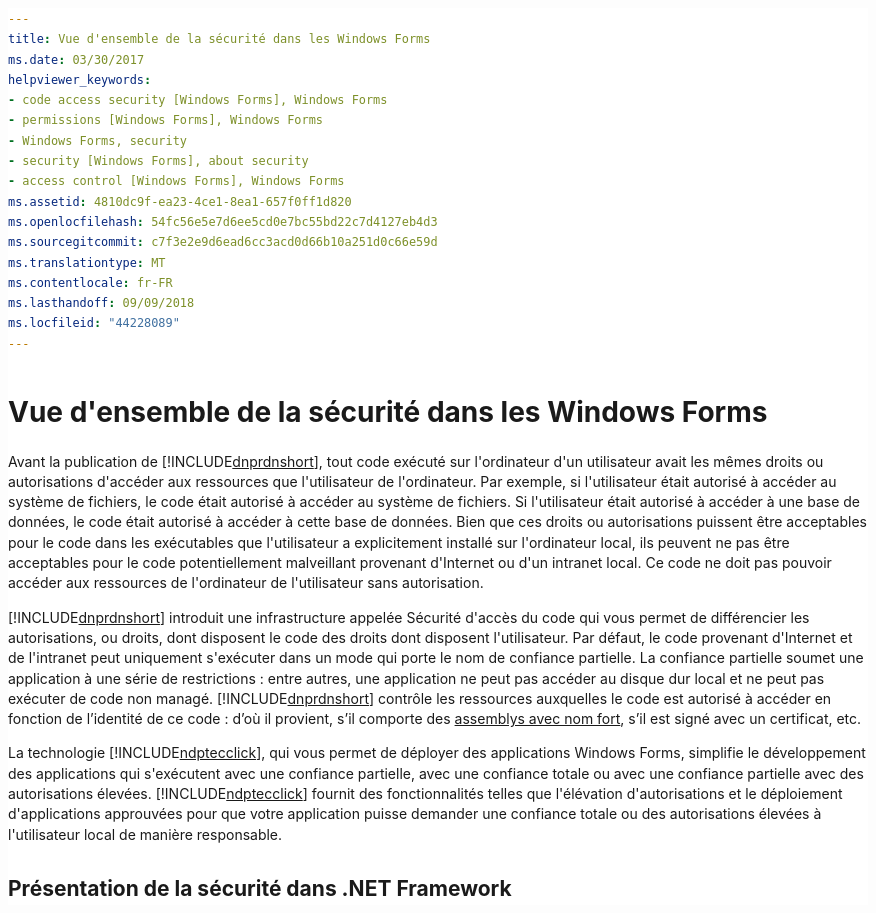 ```yaml
---
title: Vue d'ensemble de la sécurité dans les Windows Forms
ms.date: 03/30/2017
helpviewer_keywords:
- code access security [Windows Forms], Windows Forms
- permissions [Windows Forms], Windows Forms
- Windows Forms, security
- security [Windows Forms], about security
- access control [Windows Forms], Windows Forms
ms.assetid: 4810dc9f-ea23-4ce1-8ea1-657f0ff1d820
ms.openlocfilehash: 54fc56e5e7d6ee5cd0e7bc55bd22c7d4127eb4d3
ms.sourcegitcommit: c7f3e2e9d6ead6cc3acd0d66b10a251d0c66e59d
ms.translationtype: MT
ms.contentlocale: fr-FR
ms.lasthandoff: 09/09/2018
ms.locfileid: "44228089"
---
```

# <a name="security-in-windows-forms-overview"></a>Vue d'ensemble de la sécurité dans les Windows Forms
Avant la publication de [!INCLUDE[dnprdnshort](../../../includes/dnprdnshort-md.md)], tout code exécuté sur l'ordinateur d'un utilisateur avait les mêmes droits ou autorisations d'accéder aux ressources que l'utilisateur de l'ordinateur. Par exemple, si l'utilisateur était autorisé à accéder au système de fichiers, le code était autorisé à accéder au système de fichiers. Si l'utilisateur était autorisé à accéder à une base de données, le code était autorisé à accéder à cette base de données. Bien que ces droits ou autorisations puissent être acceptables pour le code dans les exécutables que l'utilisateur a explicitement installé sur l'ordinateur local, ils peuvent ne pas être acceptables pour le code potentiellement malveillant provenant d'Internet ou d'un intranet local. Ce code ne doit pas pouvoir accéder aux ressources de l'ordinateur de l'utilisateur sans autorisation.  
  
 [!INCLUDE[dnprdnshort](../../../includes/dnprdnshort-md.md)] introduit une infrastructure appelée Sécurité d'accès du code qui vous permet de différencier les autorisations, ou droits, dont disposent le code des droits dont disposent l'utilisateur. Par défaut, le code provenant d'Internet et de l'intranet peut uniquement s'exécuter dans un mode qui porte le nom de confiance partielle. La confiance partielle soumet une application à une série de restrictions : entre autres, une application ne peut pas accéder au disque dur local et ne peut pas exécuter de code non managé. [!INCLUDE[dnprdnshort](../../../includes/dnprdnshort-md.md)] contrôle les ressources auxquelles le code est autorisé à accéder en fonction de l’identité de ce code : d’où il provient, s’il comporte des [assemblys avec nom fort](../../../docs/framework/app-domains/strong-named-assemblies.md), s’il est signé avec un certificat, etc.  
  
 La technologie [!INCLUDE[ndptecclick](../../../includes/ndptecclick-md.md)], qui vous permet de déployer des applications Windows Forms, simplifie le développement des applications qui s'exécutent avec une confiance partielle, avec une confiance totale ou avec une confiance partielle avec des autorisations élevées. [!INCLUDE[ndptecclick](../../../includes/ndptecclick-md.md)] fournit des fonctionnalités telles que l'élévation d'autorisations et le déploiement d'applications approuvées pour que votre application puisse demander une confiance totale ou des autorisations élevées à l'utilisateur local de manière responsable.  
  
## <a name="understanding-security-in-the-net-framework"></a>Présentation de la sécurité dans .NET Framework  
